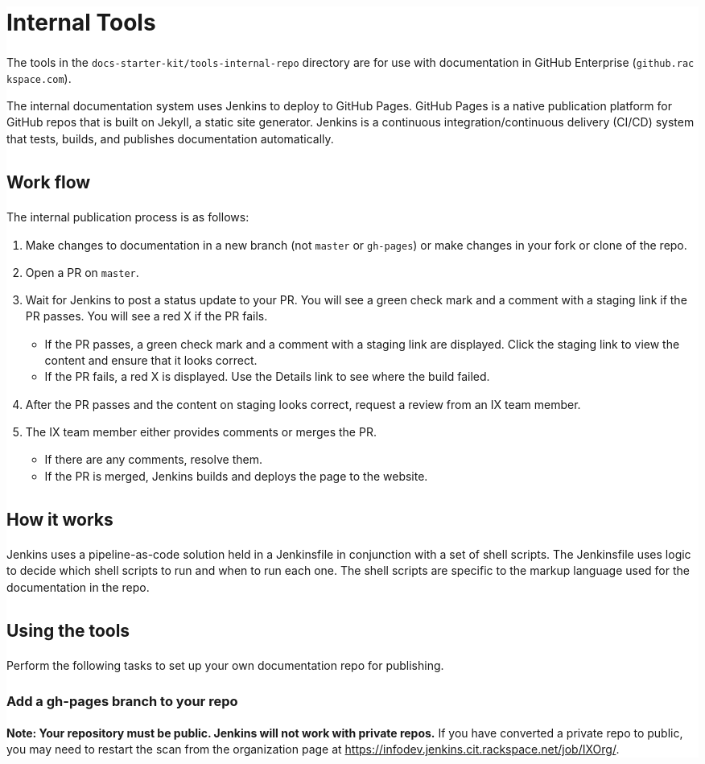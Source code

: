 # Internal Tools

The tools in the `docs-starter-kit/tools-internal-repo` directory are
for use with documentation in GitHub Enterprise
(`github.rackspace.com`).

The internal documentation system uses Jenkins to deploy to GitHub
Pages. GitHub Pages is a native publication platform for GitHub repos
that is built on Jekyll, a static site generator. Jenkins is a
continuous integration/continuous delivery (CI/CD) system that tests,
builds, and publishes documentation automatically.

## Work flow

The internal publication process is as follows:

1. Make changes to documentation in a new branch (not `master` or `gh-pages`)
    or make changes in your fork or clone of the repo.

2. Open a PR on `master`.

3. Wait for Jenkins to post a status update to your PR. You will see a green check mark and a comment with a staging link if the PR passes. You will see a red X if the PR fails.

    - If the PR passes, a green check mark and a comment with a staging link are displayed. Click the staging link to view the content and ensure that it looks correct.
    - If the PR fails, a red X is displayed. Use the Details link to see where the build failed.

4. After the PR passes and the content on staging looks correct, request a review from an IX team member.

5. The IX team member either provides comments or merges the PR.

    - If there are any comments, resolve them.
    - If the PR is merged, Jenkins builds and deploys the page to the
        website.

## How it works

Jenkins uses a pipeline-as-code solution held in a Jenkinsfile in conjunction
with a set of shell scripts. The Jenkinsfile uses logic to decide which shell
scripts to run and when to run each one. The shell scripts are specific to the
markup language used for the documentation in the repo.

## Using the tools

Perform the following tasks to set up your own documentation repo for publishing.

### Add a gh-pages branch to your repo

**Note: Your repository must be public. Jenkins will not work with
private repos.** If you have converted a private repo to public, you
may need to restart the scan from the organization page at
<https://infodev.jenkins.cit.rackspace.net/job/IXOrg/>.
